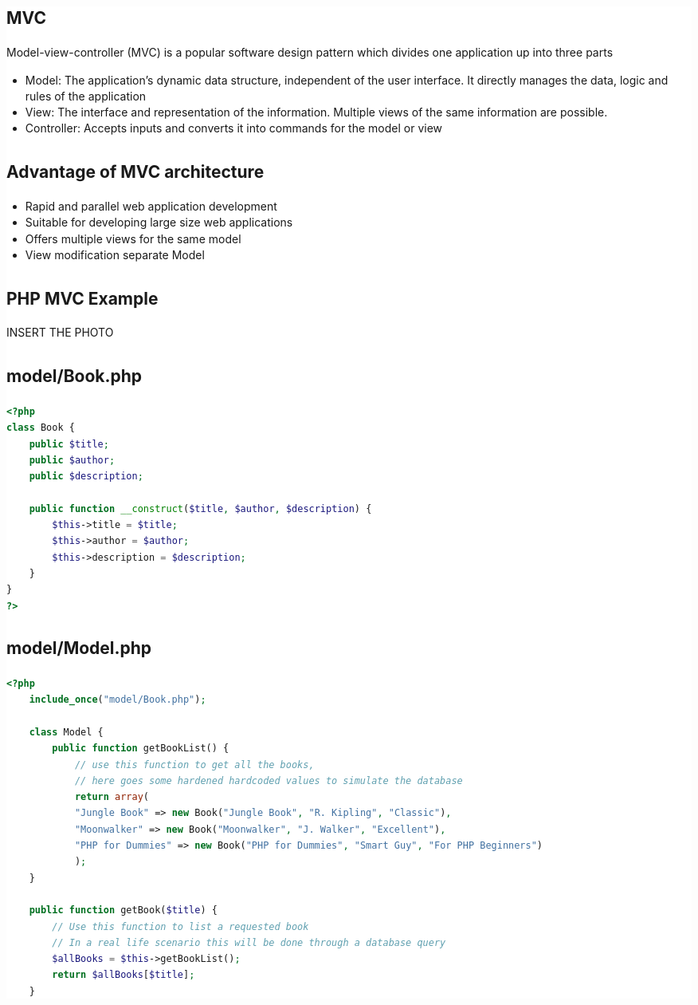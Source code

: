 ## MVC

Model-view-controller (MVC) is a popular software design pattern which divides one application up into three parts

- Model: The application’s dynamic data structure, independent of the user interface. It directly manages the data, logic and rules of the application
- View: The interface and representation of the information. Multiple views of the same information are possible.
- Controller: Accepts inputs and converts it into commands for the model or view

## Advantage of MVC architecture

- Rapid and parallel web application development
- Suitable for developing large size web applications
- Offers multiple views for the same model
- View modification separate Model

## PHP MVC Example

INSERT THE PHOTO

## model/Book.php

```PHP
<?php
class Book {
	public $title;
	public $author;
	public $description;
	
	public function __construct($title, $author, $description) {
		$this->title = $title;
		$this->author = $author;
		$this->description = $description;
	}
}
?>
```

## model/Model.php

```PHP
<?php
	include_once("model/Book.php");
	
	class Model {
		public function getBookList() {
			// use this function to get all the books,
			// here goes some hardened hardcoded values to simulate the database
			return array(
			"Jungle Book" => new Book("Jungle Book", "R. Kipling", "Classic"),
			"Moonwalker" => new Book("Moonwalker", "J. Walker", "Excellent"),
			"PHP for Dummies" => new Book("PHP for Dummies", "Smart Guy", "For PHP Beginners")
			);
	}
	
	public function getBook($title) {
		// Use this function to list a requested book
		// In a real life scenario this will be done through a database query
		$allBooks = $this->getBookList();
		return $allBooks[$title];
	}
```
